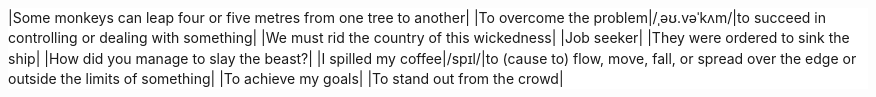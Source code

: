 |Some monkeys can leap four or five metres from one tree to another|
|To overcome the problem|/ˌəʊ.vəˈkʌm/|to succeed in controlling or dealing with something|
|We must rid the country of this wickedness|
|Job seeker|
|They were ordered to sink the ship|
|How did you manage to slay the beast?|
|I spilled my coffee|/spɪl/|to (cause to) flow, move, fall, or spread over the edge or outside the limits of something|
|To achieve my goals|
|To stand out from the crowd|